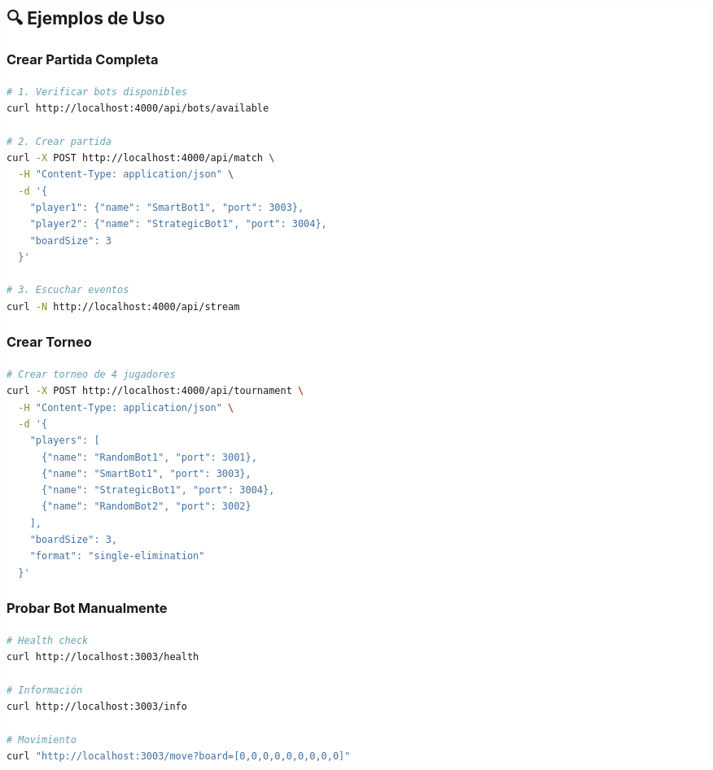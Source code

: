 ## 🔍 Ejemplos de Uso

### Crear Partida Completa

```bash
# 1. Verificar bots disponibles
curl http://localhost:4000/api/bots/available

# 2. Crear partida
curl -X POST http://localhost:4000/api/match \
  -H "Content-Type: application/json" \
  -d '{
    "player1": {"name": "SmartBot1", "port": 3003},
    "player2": {"name": "StrategicBot1", "port": 3004},
    "boardSize": 3
  }'

# 3. Escuchar eventos
curl -N http://localhost:4000/api/stream
```

### Crear Torneo

```bash
# Crear torneo de 4 jugadores
curl -X POST http://localhost:4000/api/tournament \
  -H "Content-Type: application/json" \
  -d '{
    "players": [
      {"name": "RandomBot1", "port": 3001},
      {"name": "SmartBot1", "port": 3003},
      {"name": "StrategicBot1", "port": 3004},
      {"name": "RandomBot2", "port": 3002}
    ],
    "boardSize": 3,
    "format": "single-elimination"
  }'
```

### Probar Bot Manualmente

```bash
# Health check
curl http://localhost:3003/health

# Información
curl http://localhost:3003/info

# Movimiento
curl "http://localhost:3003/move?board=[0,0,0,0,0,0,0,0,0]"
```
